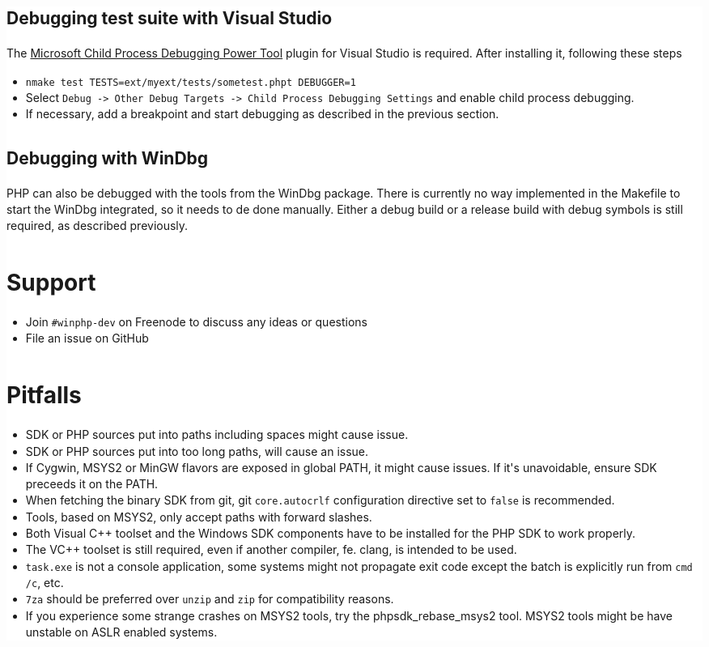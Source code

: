 ## Debugging test suite with Visual Studio

The [Microsoft Child Process Debugging Power Tool](https://marketplace.visualstudio.com/items?itemName=vsdbgplat.MicrosoftChildProcessDebuggingPowerTool)
plugin for Visual Studio is required. After installing it, following these steps

- `nmake test TESTS=ext/myext/tests/sometest.phpt DEBUGGER=1`
- Select `Debug -> Other Debug Targets -> Child Process Debugging Settings` and enable child process debugging.
- If necessary, add a breakpoint and start debugging as described in the previous section.

## Debugging with WinDbg

PHP can also be debugged with the tools from the WinDbg package. There is currently no way
implemented in the Makefile to start the WinDbg integrated, so it needs to de done manually.
Either a debug build or a release build with debug symbols is still required, as described
previously.

# Support

- Join `#winphp-dev` on Freenode to discuss any ideas or questions
- File an issue on GitHub

# Pitfalls

- SDK or PHP sources put into paths including spaces might cause issue.
- SDK or PHP sources put into too long paths, will cause an issue.
- If Cygwin, MSYS2 or MinGW flavors are exposed in global PATH, it might cause issues. If it's unavoidable, ensure SDK preceeds it on the PATH.
- When fetching the binary SDK from git, git `core.autocrlf` configuration directive set to `false` is recommended.
- Tools, based on MSYS2, only accept paths with forward slashes.
- Both Visual C++ toolset and the Windows SDK components have to be installed for the PHP SDK to work properly. 
- The VC++ toolset is still required, even if another compiler, fe. clang, is intended to be used.
- `task.exe` is not a console application, some systems might not propagate exit code except the batch is explicitly run from `cmd /c`, etc.
- `7za` should be preferred over `unzip` and `zip` for compatibility reasons.
- If you experience some strange crashes on MSYS2 tools, try the phpsdk_rebase_msys2 tool. MSYS2 tools might be have unstable
  on ASLR enabled systems.

